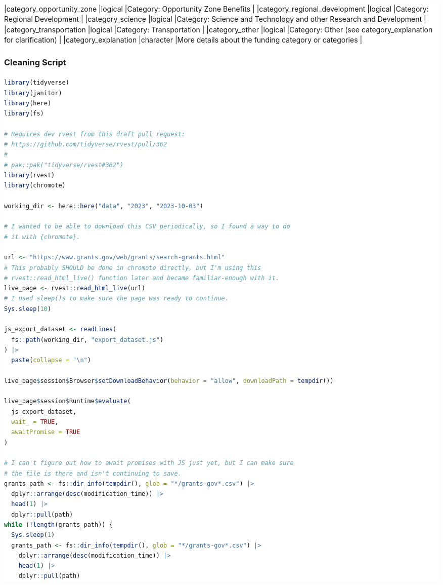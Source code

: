 |category_opportunity_zone   |logical   |Category: Opportunity Zone Benefits |
|category_regional_development   |logical   |Category: Regional Development |
|category_science    |logical   |Category: Science and Technology and other Research and Development |
|category_transportation     |logical   |Category: Transportation |
|category_other  |logical   |Category: Other (see category_explanation for clarification) |
|category_explanation  |character |More details about the funding category or categories |

### Cleaning Script


``` r
library(tidyverse)
library(janitor)
library(here)
library(fs)

# Requires dev rvest from this draft pull request:
# https://github.com/tidyverse/rvest/pull/362
#
# pak::pak("tidyverse/rvest#362")
library(rvest)
library(chromote)

working_dir <- here::here("data", "2023", "2023-10-03")

# I wanted to be able to download this CSV periodically, so I found a way to do
# it with {chromote}.

url <- "https://www.grants.gov/web/grants/search-grants.html"
# This probably SHOULD be done in chromote directly, but I'm using this
# rvest::read_html_live() function later and became familiar-enough with it.
live_page <- rvest::read_html_live(url)
# I used sleep()s to make sure the page was ready to continue.
Sys.sleep(10)

js_export_dataset <- readLines(
  fs::path(working_dir, "export_dataset.js")
) |> 
  paste(collapse = "\n")

live_page$session$Browser$setDownloadBehavior(behavior = "allow", downloadPath = tempdir())

live_page$session$Runtime$evaluate(
  js_export_dataset,
  wait_ = TRUE,
  awaitPromise = TRUE
)

# I can't figure out how to await promises with JS just yet, but I can make sure
# the file is there and isn't continuing to save.
grants_path <- fs::dir_info(tempdir(), glob = "*/grants-gov*.csv") |> 
  dplyr::arrange(desc(modification_time)) |> 
  head(1) |> 
  dplyr::pull(path)
while (!length(grants_path)) {
  Sys.sleep(1)
  grants_path <- fs::dir_info(tempdir(), glob = "*/grants-gov*.csv") |> 
    dplyr::arrange(desc(modification_time)) |> 
    head(1) |> 
    dplyr::pull(path)
```
